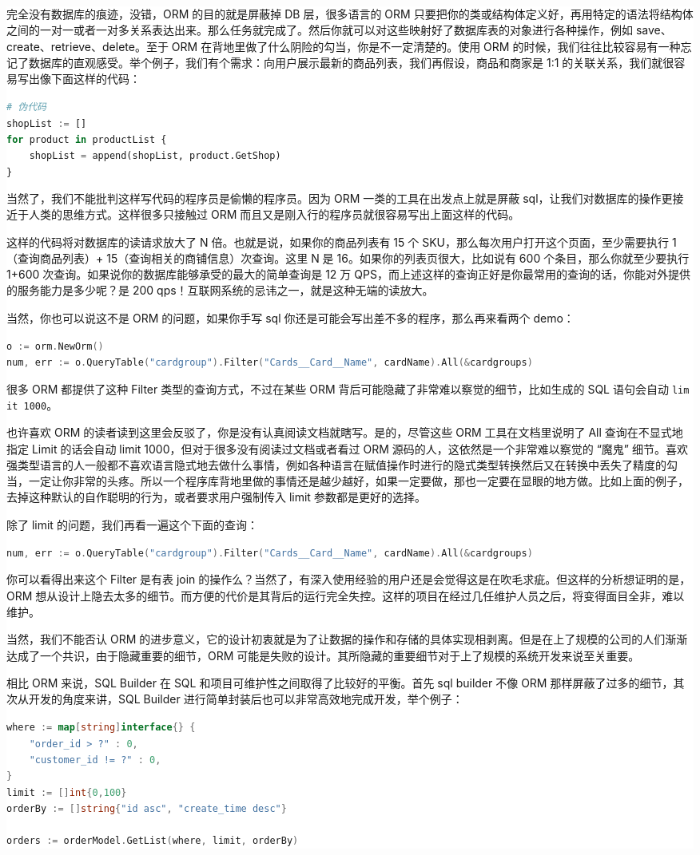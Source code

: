 完全没有数据库的痕迹，没错，ORM 的目的就是屏蔽掉 DB 层，很多语言的 ORM 只要把你的类或结构体定义好，再用特定的语法将结构体之间的一对一或者一对多关系表达出来。那么任务就完成了。然后你就可以对这些映射好了数据库表的对象进行各种操作，例如 save、create、retrieve、delete。至于 ORM 在背地里做了什么阴险的勾当，你是不一定清楚的。使用 ORM 的时候，我们往往比较容易有一种忘记了数据库的直观感受。举个例子，我们有个需求：向用户展示最新的商品列表，我们再假设，商品和商家是 1:1 的关联关系，我们就很容易写出像下面这样的代码：

```python
# 伪代码
shopList := []
for product in productList {
	shopList = append(shopList, product.GetShop)
}
```

当然了，我们不能批判这样写代码的程序员是偷懒的程序员。因为 ORM 一类的工具在出发点上就是屏蔽 sql，让我们对数据库的操作更接近于人类的思维方式。这样很多只接触过 ORM 而且又是刚入行的程序员就很容易写出上面这样的代码。

这样的代码将对数据库的读请求放大了 N 倍。也就是说，如果你的商品列表有 15 个 SKU，那么每次用户打开这个页面，至少需要执行 1（查询商品列表）+ 15（查询相关的商铺信息）次查询。这里 N 是 16。如果你的列表页很大，比如说有 600 个条目，那么你就至少要执行 1+600 次查询。如果说你的数据库能够承受的最大的简单查询是 12 万 QPS，而上述这样的查询正好是你最常用的查询的话，你能对外提供的服务能力是多少呢？是 200 qps！互联网系统的忌讳之一，就是这种无端的读放大。

当然，你也可以说这不是 ORM 的问题，如果你手写 sql 你还是可能会写出差不多的程序，那么再来看两个 demo：

```go
o := orm.NewOrm()
num, err := o.QueryTable("cardgroup").Filter("Cards__Card__Name", cardName).All(&cardgroups)
```

很多 ORM 都提供了这种 Filter 类型的查询方式，不过在某些 ORM 背后可能隐藏了非常难以察觉的细节，比如生成的 SQL 语句会自动 `limit 1000`。

也许喜欢 ORM 的读者读到这里会反驳了，你是没有认真阅读文档就瞎写。是的，尽管这些 ORM 工具在文档里说明了 All 查询在不显式地指定 Limit 的话会自动 limit 1000，但对于很多没有阅读过文档或者看过 ORM 源码的人，这依然是一个非常难以察觉的 “魔鬼” 细节。喜欢强类型语言的人一般都不喜欢语言隐式地去做什么事情，例如各种语言在赋值操作时进行的隐式类型转换然后又在转换中丢失了精度的勾当，一定让你非常的头疼。所以一个程序库背地里做的事情还是越少越好，如果一定要做，那也一定要在显眼的地方做。比如上面的例子，去掉这种默认的自作聪明的行为，或者要求用户强制传入 limit 参数都是更好的选择。

除了 limit 的问题，我们再看一遍这个下面的查询：

```go
num, err := o.QueryTable("cardgroup").Filter("Cards__Card__Name", cardName).All(&cardgroups)
```

你可以看得出来这个 Filter 是有表 join 的操作么？当然了，有深入使用经验的用户还是会觉得这是在吹毛求疵。但这样的分析想证明的是，ORM 想从设计上隐去太多的细节。而方便的代价是其背后的运行完全失控。这样的项目在经过几任维护人员之后，将变得面目全非，难以维护。

当然，我们不能否认 ORM 的进步意义，它的设计初衷就是为了让数据的操作和存储的具体实现相剥离。但是在上了规模的公司的人们渐渐达成了一个共识，由于隐藏重要的细节，ORM 可能是失败的设计。其所隐藏的重要细节对于上了规模的系统开发来说至关重要。

相比 ORM 来说，SQL Builder 在 SQL 和项目可维护性之间取得了比较好的平衡。首先 sql builder 不像 ORM 那样屏蔽了过多的细节，其次从开发的角度来讲，SQL Builder 进行简单封装后也可以非常高效地完成开发，举个例子：

```go
where := map[string]interface{} {
	"order_id > ?" : 0,
	"customer_id != ?" : 0,
}
limit := []int{0,100}
orderBy := []string{"id asc", "create_time desc"}

orders := orderModel.GetList(where, limit, orderBy)
```
